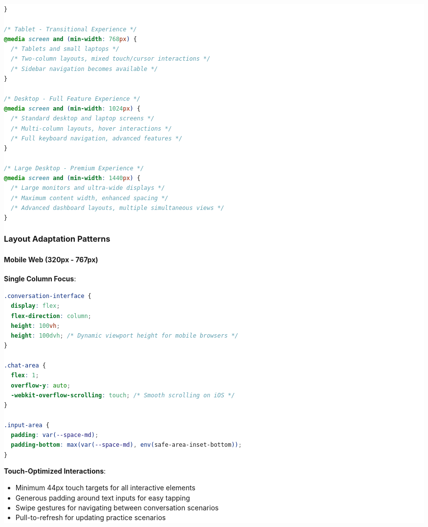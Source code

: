 ```css
}

/* Tablet - Transitional Experience */
@media screen and (min-width: 768px) {
  /* Tablets and small laptops */
  /* Two-column layouts, mixed touch/cursor interactions */
  /* Sidebar navigation becomes available */
}

/* Desktop - Full Feature Experience */
@media screen and (min-width: 1024px) {
  /* Standard desktop and laptop screens */
  /* Multi-column layouts, hover interactions */
  /* Full keyboard navigation, advanced features */
}

/* Large Desktop - Premium Experience */
@media screen and (min-width: 1440px) {
  /* Large monitors and ultra-wide displays */
  /* Maximum content width, enhanced spacing */
  /* Advanced dashboard layouts, multiple simultaneous views */
}
```

### Layout Adaptation Patterns

#### Mobile Web (320px - 767px)
**Single Column Focus**:
```css
.conversation-interface {
  display: flex;
  flex-direction: column;
  height: 100vh;
  height: 100dvh; /* Dynamic viewport height for mobile browsers */
}

.chat-area {
  flex: 1;
  overflow-y: auto;
  -webkit-overflow-scrolling: touch; /* Smooth scrolling on iOS */
}

.input-area {
  padding: var(--space-md);
  padding-bottom: max(var(--space-md), env(safe-area-inset-bottom));
}
```

**Touch-Optimized Interactions**:
- Minimum 44px touch targets for all interactive elements
- Generous padding around text inputs for easy tapping
- Swipe gestures for navigating between conversation scenarios
- Pull-to-refresh for updating practice scenarios
